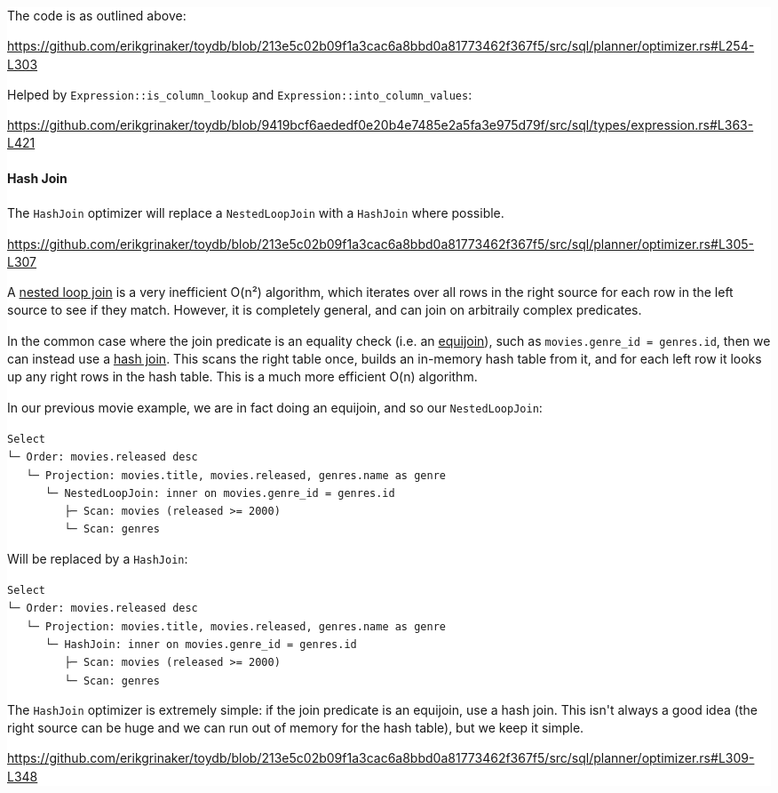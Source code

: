 The code is as outlined above:

https://github.com/erikgrinaker/toydb/blob/213e5c02b09f1a3cac6a8bbd0a81773462f367f5/src/sql/planner/optimizer.rs#L254-L303

Helped by `Expression::is_column_lookup` and `Expression::into_column_values`:

https://github.com/erikgrinaker/toydb/blob/9419bcf6aededf0e20b4e7485e2a5fa3e975d79f/src/sql/types/expression.rs#L363-L421

#### Hash Join

The `HashJoin` optimizer will replace a `NestedLoopJoin` with a `HashJoin` where possible.

https://github.com/erikgrinaker/toydb/blob/213e5c02b09f1a3cac6a8bbd0a81773462f367f5/src/sql/planner/optimizer.rs#L305-L307

A [nested loop join](https://en.wikipedia.org/wiki/Nested_loop_join) is a very inefficient O(n²)
algorithm, which iterates over all rows in the right source for each row in the left source to see
if they match. However, it is completely general, and can join on arbitraily complex predicates.

In the common case where the join predicate is an equality check (i.e. an
[equijoin](https://en.wikipedia.org/wiki/Relational_algebra#θ-join_and_equijoin)), such as
`movies.genre_id = genres.id`, then we can instead use a
[hash join](https://en.wikipedia.org/wiki/Hash_join). This scans the right table once, builds an
in-memory hash table from it, and for each left row it looks up any right rows in the hash table.
This is a much more efficient O(n) algorithm.

In our previous movie example, we are in fact doing an equijoin, and so our `NestedLoopJoin`:

```
Select
└─ Order: movies.released desc
   └─ Projection: movies.title, movies.released, genres.name as genre
      └─ NestedLoopJoin: inner on movies.genre_id = genres.id
         ├─ Scan: movies (released >= 2000)
         └─ Scan: genres
```

Will be replaced by a `HashJoin`:

```
Select
└─ Order: movies.released desc
   └─ Projection: movies.title, movies.released, genres.name as genre
      └─ HashJoin: inner on movies.genre_id = genres.id
         ├─ Scan: movies (released >= 2000)
         └─ Scan: genres
```

The `HashJoin` optimizer is extremely simple: if the join predicate is an equijoin, use a hash join.
This isn't always a good idea (the right source can be huge and we can run out of memory for the
hash table), but we keep it simple.

https://github.com/erikgrinaker/toydb/blob/213e5c02b09f1a3cac6a8bbd0a81773462f367f5/src/sql/planner/optimizer.rs#L309-L348
